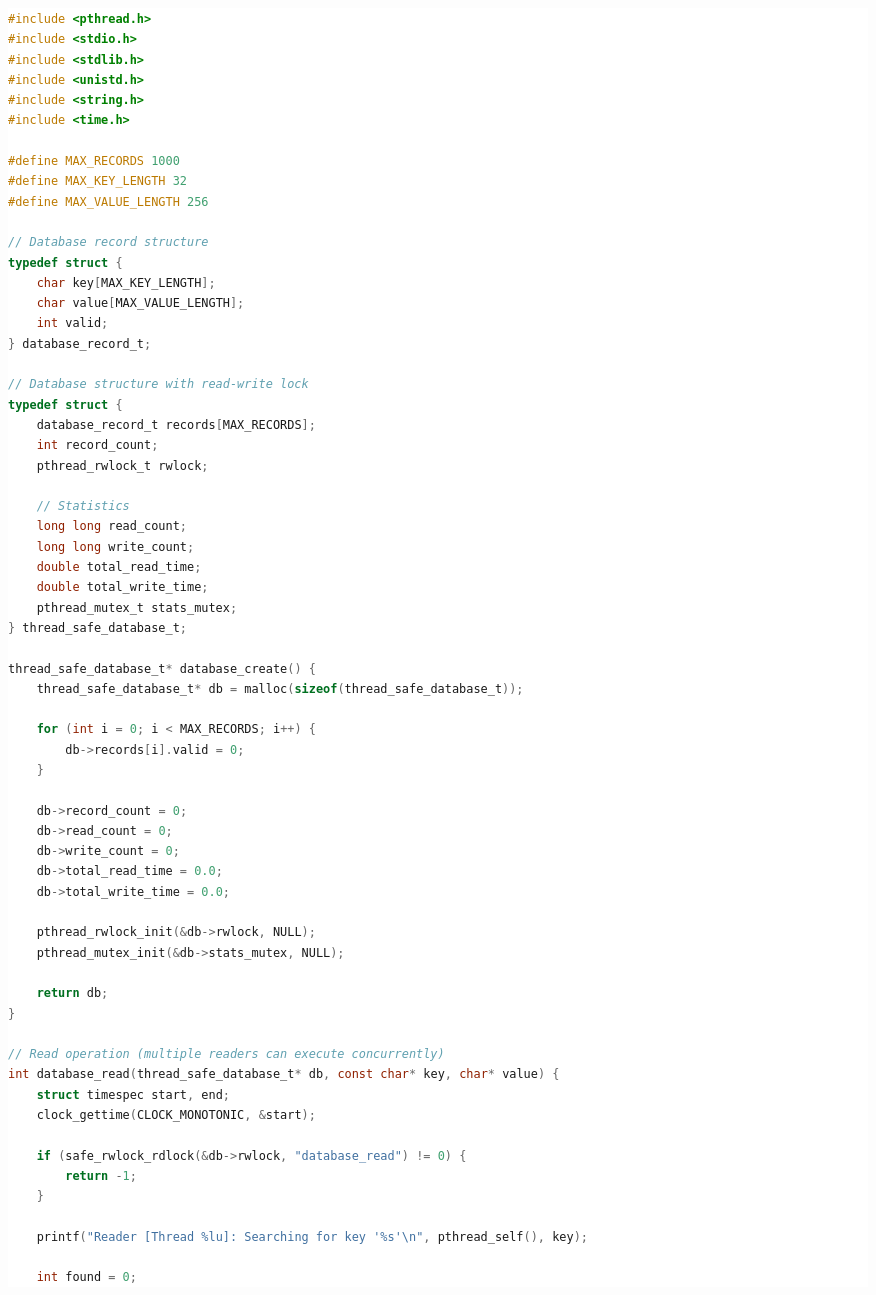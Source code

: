 ```c
#include <pthread.h>
#include <stdio.h>
#include <stdlib.h>
#include <unistd.h>
#include <string.h>
#include <time.h>

#define MAX_RECORDS 1000
#define MAX_KEY_LENGTH 32
#define MAX_VALUE_LENGTH 256

// Database record structure
typedef struct {
    char key[MAX_KEY_LENGTH];
    char value[MAX_VALUE_LENGTH];
    int valid;
} database_record_t;

// Database structure with read-write lock
typedef struct {
    database_record_t records[MAX_RECORDS];
    int record_count;
    pthread_rwlock_t rwlock;
    
    // Statistics
    long long read_count;
    long long write_count;
    double total_read_time;
    double total_write_time;
    pthread_mutex_t stats_mutex;
} thread_safe_database_t;

thread_safe_database_t* database_create() {
    thread_safe_database_t* db = malloc(sizeof(thread_safe_database_t));
    
    for (int i = 0; i < MAX_RECORDS; i++) {
        db->records[i].valid = 0;
    }
    
    db->record_count = 0;
    db->read_count = 0;
    db->write_count = 0;
    db->total_read_time = 0.0;
    db->total_write_time = 0.0;
    
    pthread_rwlock_init(&db->rwlock, NULL);
    pthread_mutex_init(&db->stats_mutex, NULL);
    
    return db;
}

// Read operation (multiple readers can execute concurrently)
int database_read(thread_safe_database_t* db, const char* key, char* value) {
    struct timespec start, end;
    clock_gettime(CLOCK_MONOTONIC, &start);
    
    if (safe_rwlock_rdlock(&db->rwlock, "database_read") != 0) {
        return -1;
    }
    
    printf("Reader [Thread %lu]: Searching for key '%s'\n", pthread_self(), key);
    
    int found = 0;
```